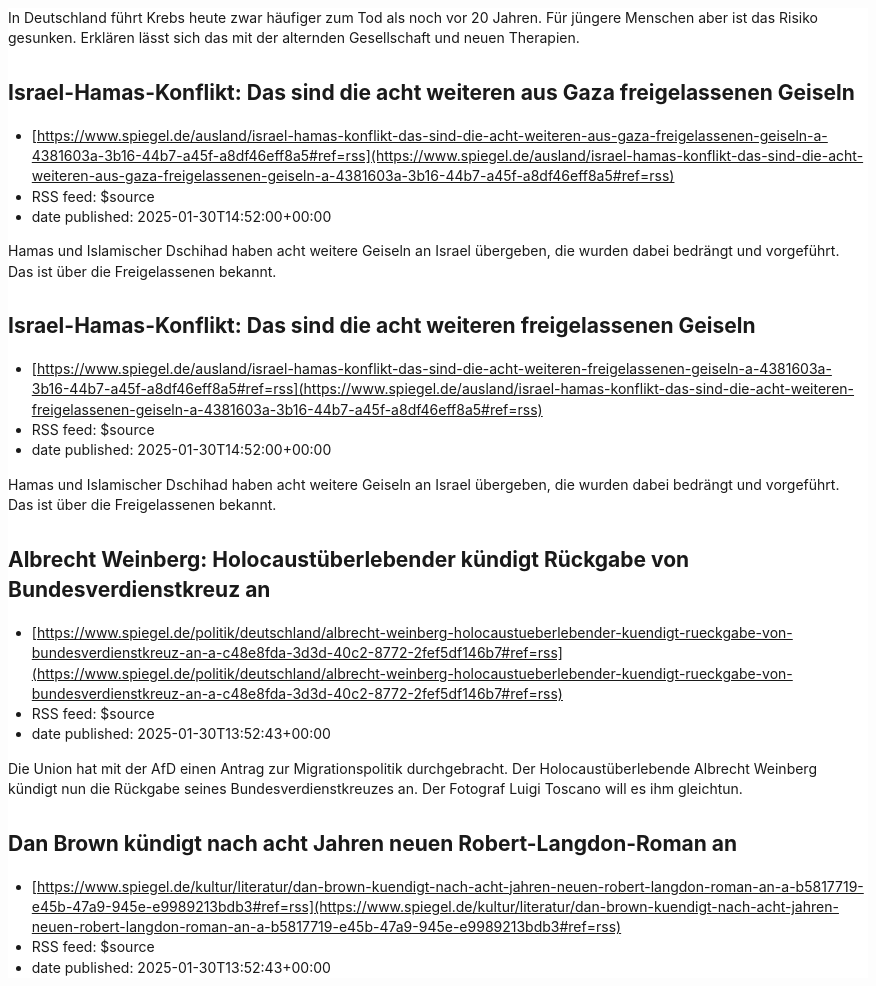 In Deutschland führt Krebs heute zwar häufiger zum Tod als noch vor 20 Jahren. Für jüngere Menschen aber ist das Risiko gesunken. Erklären lässt sich das mit der alternden Gesellschaft und neuen Therapien.

## Israel-Hamas-Konflikt: Das sind die acht weiteren aus Gaza freigelassenen Geiseln
 - [https://www.spiegel.de/ausland/israel-hamas-konflikt-das-sind-die-acht-weiteren-aus-gaza-freigelassenen-geiseln-a-4381603a-3b16-44b7-a45f-a8df46eff8a5#ref=rss](https://www.spiegel.de/ausland/israel-hamas-konflikt-das-sind-die-acht-weiteren-aus-gaza-freigelassenen-geiseln-a-4381603a-3b16-44b7-a45f-a8df46eff8a5#ref=rss)
 - RSS feed: $source
 - date published: 2025-01-30T14:52:00+00:00

Hamas und Islamischer Dschihad haben acht weitere Geiseln an Israel übergeben, die wurden dabei bedrängt und vorgeführt. Das ist über die Freigelassenen bekannt.

## Israel-Hamas-Konflikt: Das sind die acht weiteren freigelassenen Geiseln
 - [https://www.spiegel.de/ausland/israel-hamas-konflikt-das-sind-die-acht-weiteren-freigelassenen-geiseln-a-4381603a-3b16-44b7-a45f-a8df46eff8a5#ref=rss](https://www.spiegel.de/ausland/israel-hamas-konflikt-das-sind-die-acht-weiteren-freigelassenen-geiseln-a-4381603a-3b16-44b7-a45f-a8df46eff8a5#ref=rss)
 - RSS feed: $source
 - date published: 2025-01-30T14:52:00+00:00

Hamas und Islamischer Dschihad haben acht weitere Geiseln an Israel übergeben, die wurden dabei bedrängt und vorgeführt. Das ist über die Freigelassenen bekannt.

## Albrecht Weinberg: Holocaustüberlebender kündigt Rückgabe von Bundesverdienstkreuz an
 - [https://www.spiegel.de/politik/deutschland/albrecht-weinberg-holocaustueberlebender-kuendigt-rueckgabe-von-bundesverdienstkreuz-an-a-c48e8fda-3d3d-40c2-8772-2fef5df146b7#ref=rss](https://www.spiegel.de/politik/deutschland/albrecht-weinberg-holocaustueberlebender-kuendigt-rueckgabe-von-bundesverdienstkreuz-an-a-c48e8fda-3d3d-40c2-8772-2fef5df146b7#ref=rss)
 - RSS feed: $source
 - date published: 2025-01-30T13:52:43+00:00

Die Union hat mit der AfD einen Antrag zur Migrationspolitik durchgebracht. Der Holocaustüberlebende Albrecht Weinberg kündigt nun die Rückgabe seines Bundesverdienstkreuzes an. Der Fotograf Luigi Toscano will es ihm gleichtun.

## Dan Brown kündigt nach acht Jahren neuen Robert-Langdon-Roman an
 - [https://www.spiegel.de/kultur/literatur/dan-brown-kuendigt-nach-acht-jahren-neuen-robert-langdon-roman-an-a-b5817719-e45b-47a9-945e-e9989213bdb3#ref=rss](https://www.spiegel.de/kultur/literatur/dan-brown-kuendigt-nach-acht-jahren-neuen-robert-langdon-roman-an-a-b5817719-e45b-47a9-945e-e9989213bdb3#ref=rss)
 - RSS feed: $source
 - date published: 2025-01-30T13:52:43+00:00
